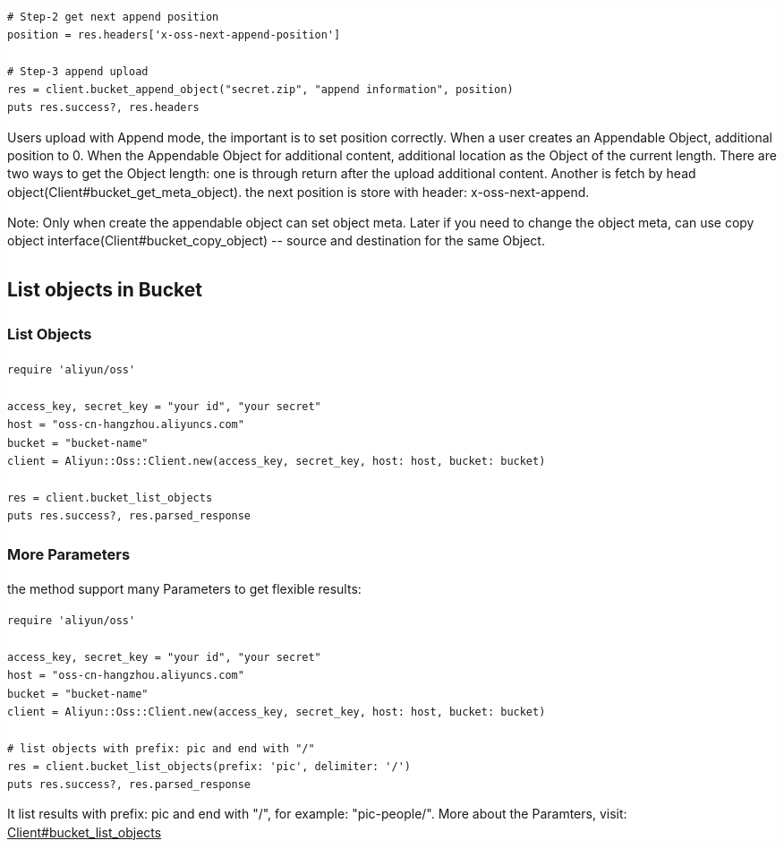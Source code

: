     # Step-2 get next append position
    position = res.headers['x-oss-next-append-position']
    
    # Step-3 append upload
    res = client.bucket_append_object("secret.zip", "append information", position)
    puts res.success?, res.headers
    
Users upload with Append mode, the important is to set position correctly. When a user creates an Appendable Object, additional position to 0. When the Appendable Object for additional content, additional location as the Object of the current length. There are two ways to get the Object length: one is through return after the upload additional content. Another is fetch by head object(Client#bucket_get_meta_object). the next position is store with header: x-oss-next-append.

Note: Only when create the appendable object can set object meta. Later if you need to change the object meta, can use copy object interface(Client#bucket_copy_object) -- source and destination for the same Object.  

## List objects in Bucket


### List Objects

    require 'aliyun/oss'
    
    access_key, secret_key = "your id", "your secret"
    host = "oss-cn-hangzhou.aliyuncs.com"
    bucket = "bucket-name"
    client = Aliyun::Oss::Client.new(access_key, secret_key, host: host, bucket: bucket)
    
    res = client.bucket_list_objects
    puts res.success?, res.parsed_response
    

### More Parameters

the method support many Parameters to get flexible results:

    require 'aliyun/oss'
    
    access_key, secret_key = "your id", "your secret"
    host = "oss-cn-hangzhou.aliyuncs.com"
    bucket = "bucket-name"
    client = Aliyun::Oss::Client.new(access_key, secret_key, host: host, bucket: bucket)
    
    # list objects with prefix: pic and end with "/"
    res = client.bucket_list_objects(prefix: 'pic', delimiter: '/')
    puts res.success?, res.parsed_response

It list results with prefix: pic and end with "/", for example: "pic-people/". More about the Paramters, visit: [Client#bucket_list_objects]()
